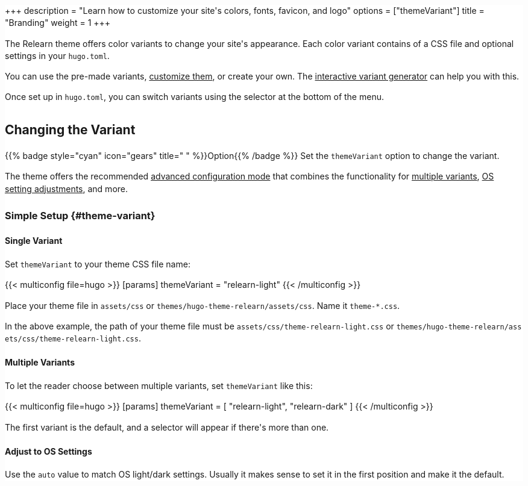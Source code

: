 +++
description = "Learn how to customize your site's colors, fonts, favicon, and logo"
options = ["themeVariant"]
title = "Branding"
weight = 1
+++

The Relearn theme offers color variants to change your site's appearance. Each color variant contains of a CSS file and optional settings in your `hugo.toml`.

You can use the pre-made variants, [customize them](#modifying-variants), or create your own. The [interactive variant generator](configuration/appearance/generator) can help you with this.

Once set up in `hugo.toml`, you can switch variants using the selector at the bottom of the menu.

## Changing the Variant

{{% badge style="cyan" icon="gears" title=" " %}}Option{{% /badge %}} Set the `themeVariant` option to change the variant.

The theme offers the recommended [advanced configuration mode](#theme-variant-advanced) that combines the functionality for [multiple variants](#multiple-variants), [OS setting adjustments](#adjust-to-os-settings), and more.

### Simple Setup {#theme-variant}

#### Single Variant

Set `themeVariant` to your theme CSS file name:

{{< multiconfig file=hugo >}}
[params]
  themeVariant = "relearn-light"
{{< /multiconfig >}}

Place your theme file in `assets/css` or `themes/hugo-theme-relearn/assets/css`. Name it `theme-*.css`.

In the above example, the path of your theme file must be `assets/css/theme-relearn-light.css` or `themes/hugo-theme-relearn/assets/css/theme-relearn-light.css`.

#### Multiple Variants

To let the reader choose between multiple variants, set `themeVariant` like this:

{{< multiconfig file=hugo >}}
[params]
  themeVariant = [ "relearn-light", "relearn-dark" ]
{{< /multiconfig >}}

The first variant is the default, and a selector will appear if there's more than one.

#### Adjust to OS Settings

Use the `auto` value to match OS light/dark settings. Usually it makes sense to set it in the first position and make it the default.
